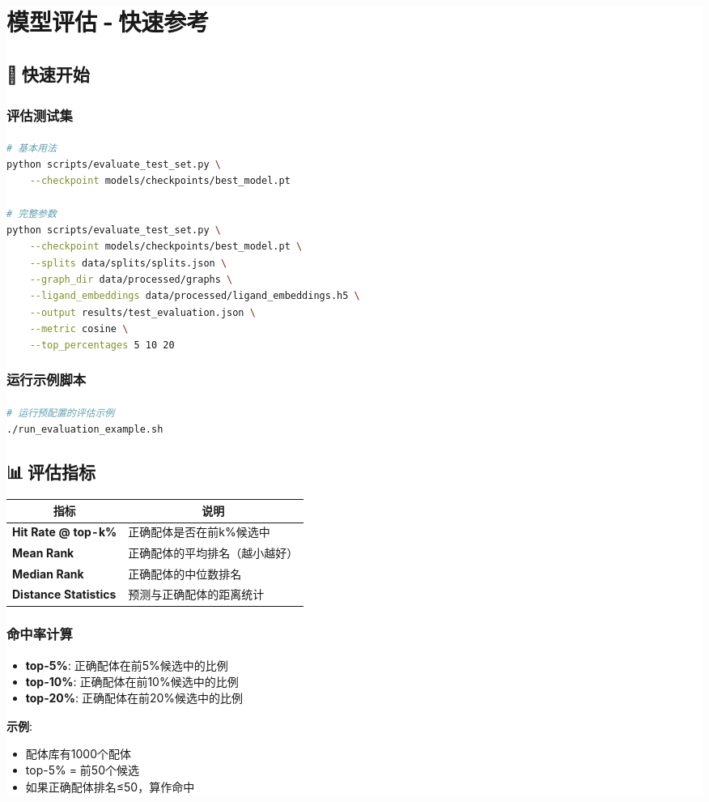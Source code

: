 # 模型评估 - 快速参考

## 🎯 快速开始

### 评估测试集

```bash
# 基本用法
python scripts/evaluate_test_set.py \
    --checkpoint models/checkpoints/best_model.pt

# 完整参数
python scripts/evaluate_test_set.py \
    --checkpoint models/checkpoints/best_model.pt \
    --splits data/splits/splits.json \
    --graph_dir data/processed/graphs \
    --ligand_embeddings data/processed/ligand_embeddings.h5 \
    --output results/test_evaluation.json \
    --metric cosine \
    --top_percentages 5 10 20
```

### 运行示例脚本

```bash
# 运行预配置的评估示例
./run_evaluation_example.sh
```

## 📊 评估指标

| 指标 | 说明 |
|------|------|
| **Hit Rate @ top-k%** | 正确配体是否在前k%候选中 |
| **Mean Rank** | 正确配体的平均排名（越小越好） |
| **Median Rank** | 正确配体的中位数排名 |
| **Distance Statistics** | 预测与正确配体的距离统计 |

### 命中率计算

- **top-5%**: 正确配体在前5%候选中的比例
- **top-10%**: 正确配体在前10%候选中的比例
- **top-20%**: 正确配体在前20%候选中的比例

**示例**:
- 配体库有1000个配体
- top-5% = 前50个候选
- 如果正确配体排名≤50，算作命中
